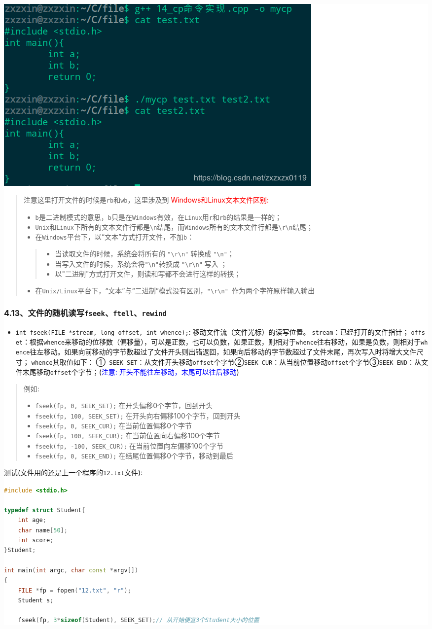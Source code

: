 ![1563677026375](assets/1563677026375.png)

> 注意这里打开文件的时候是`rb`和`wb`，这里涉及到<font color = red> Windows和Linux文本文件区别:</font>
> * `b`是二进制模式的意思，`b`只是在`Windows`有效，在`Linux`用`r`和`rb`的结果是一样的；
> * `Unix`和`Linux`下所有的文本文件行都是`\n`结尾，而`Windows`所有的文本文件行都是`\r\n`结尾；
> * 在`Windows`平台下，以“文本”方式打开文件，不加`b`：
> > * 当读取文件的时候，系统会将所有的 `"\r\n"` 转换成 `"\n"`；
> > * 当写入文件的时候，系统会将` "\n" `转换成 `"\r\n"` 写入 ；
> > * 以"二进制"方式打开文件，则读和写都不会进行这样的转换；
> 
> * 在`Unix/Linux`平台下，“文本”与“二进制”模式没有区别，`"\r\n" `作为两个字符原样输入输出

### 4.13、文件的随机读写`fseek`、`ftell`、`rewind`

* `int fseek(FILE *stream, long offset, int whence);`: 移动文件流（文件光标）的读写位置。
    `stream`：已经打开的文件指针；
	`offset`：根据`whence`来移动的位移数（偏移量），可以是正数，也可以负数，如果正数，则相对于`whence`往右移动，如果是负数，则相对于`whence`往左移动。如果向前移动的字节数超过了文件开头则出错返回，如果向后移动的字节数超过了文件末尾，再次写入时将增大文件尺寸；
	`whence`其取值如下：	①` SEEK_SET`：从文件开头移动`offset`个字节②`SEEK_CUR`：从当前位置移动`offset`个字节③`SEEK_END`：从文件末尾移动`offset`个字节；(<font color = blue>注意: 开头不能往左移动，末尾可以往后移动</font>)
	
>例如: 
>* `fseek(fp, 0, SEEK_SET);` 在开头偏移0个字节，回到开头
>* `fseek(fp, 100, SEEK_SET);` 在开头向右偏移100个字节，回到开头
>* `fseek(fp, 0, SEEK_CUR);` 在当前位置偏移0个字节
>* `fseek(fp, 100, SEEK_CUR);` 在当前位置向右偏移100个字节
>* `fseek(fp, -100, SEEK_CUR);` 在当前位置向左偏移100个字节
>* `fseek(fp, 0, SEEK_END);` 在结尾位置偏移0个字节，移动到最后


测试(文件用的还是上一个程序的`12.txt`文件):

```cpp
#include <stdio.h>

typedef struct Student{
    int age;
    char name[50];
    int score;
}Student;

int main(int argc, char const *argv[])
{
    FILE *fp = fopen("12.txt", "r");
    Student s;

    fseek(fp, 3*sizeof(Student), SEEK_SET);// 从开始便宜3个Student大小的位置
```